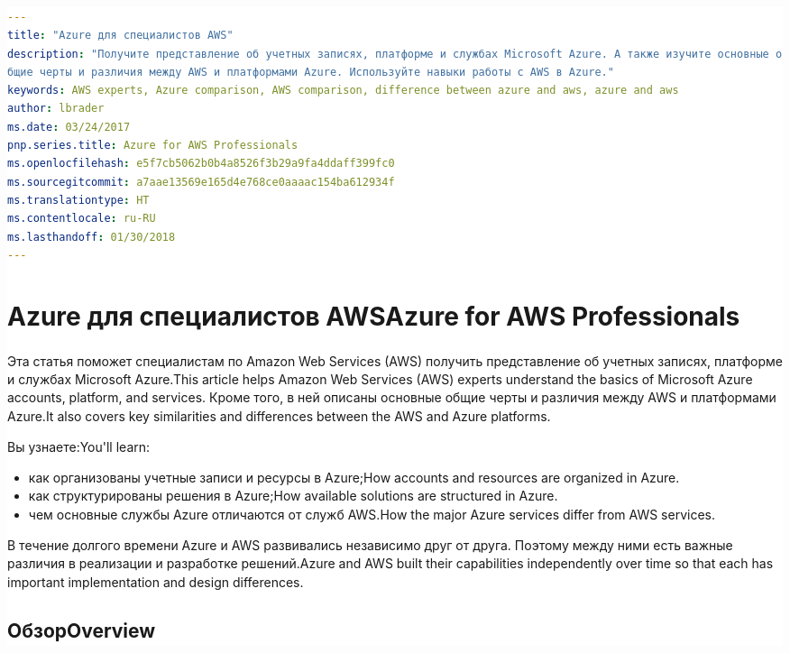 ```yaml
---
title: "Azure для специалистов AWS"
description: "Получите представление об учетных записях, платформе и службах Microsoft Azure. А также изучите основные общие черты и различия между AWS и платформами Azure. Используйте навыки работы с AWS в Azure."
keywords: AWS experts, Azure comparison, AWS comparison, difference between azure and aws, azure and aws
author: lbrader
ms.date: 03/24/2017
pnp.series.title: Azure for AWS Professionals
ms.openlocfilehash: e5f7cb5062b0b4a8526f3b29a9fa4ddaff399fc0
ms.sourcegitcommit: a7aae13569e165d4e768ce0aaaac154ba612934f
ms.translationtype: HT
ms.contentlocale: ru-RU
ms.lasthandoff: 01/30/2018
---
```

# <a name="azure-for-aws-professionals"></a><span data-ttu-id="5bfac-106">Azure для специалистов AWS</span><span class="sxs-lookup"><span data-stu-id="5bfac-106">Azure for AWS Professionals</span></span>

<span data-ttu-id="5bfac-107">Эта статья поможет специалистам по Amazon Web Services (AWS) получить представление об учетных записях, платформе и службах Microsoft Azure.</span><span class="sxs-lookup"><span data-stu-id="5bfac-107">This article helps Amazon Web Services (AWS) experts understand the basics of Microsoft Azure accounts, platform, and services.</span></span> <span data-ttu-id="5bfac-108">Кроме того, в ней описаны основные общие черты и различия между AWS и платформами Azure.</span><span class="sxs-lookup"><span data-stu-id="5bfac-108">It also covers key similarities and differences between the AWS and Azure platforms.</span></span>

<span data-ttu-id="5bfac-109">Вы узнаете:</span><span class="sxs-lookup"><span data-stu-id="5bfac-109">You'll learn:</span></span>

* <span data-ttu-id="5bfac-110">как организованы учетные записи и ресурсы в Azure;</span><span class="sxs-lookup"><span data-stu-id="5bfac-110">How accounts and resources are organized in Azure.</span></span>
* <span data-ttu-id="5bfac-111">как структурированы решения в Azure;</span><span class="sxs-lookup"><span data-stu-id="5bfac-111">How available solutions are structured in Azure.</span></span>
* <span data-ttu-id="5bfac-112">чем основные службы Azure отличаются от служб AWS.</span><span class="sxs-lookup"><span data-stu-id="5bfac-112">How the major Azure services differ from AWS services.</span></span>

<span data-ttu-id="5bfac-113">В течение долгого времени Azure и AWS развивались независимо друг от друга. Поэтому между ними есть важные различия в реализации и разработке решений.</span><span class="sxs-lookup"><span data-stu-id="5bfac-113">Azure and AWS built their capabilities independently over time so that each has important implementation and design differences.</span></span>

## <a name="overview"></a><span data-ttu-id="5bfac-114">Обзор</span><span class="sxs-lookup"><span data-stu-id="5bfac-114">Overview</span></span>
